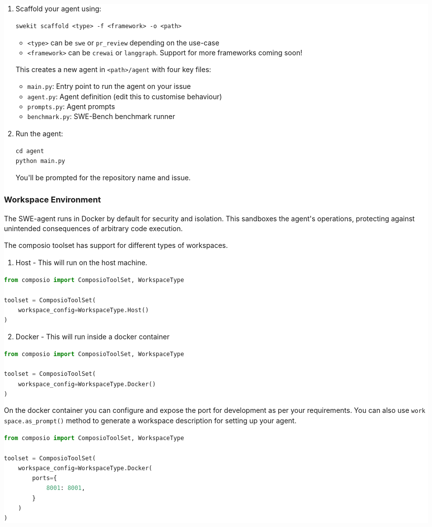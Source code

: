1. Scaffold your agent using:

   ```
   swekit scaffold <type> -f <framework> -o <path>
   ```

   - `<type>` can be `swe` or `pr_review` depending on the use-case
   - `<framework>` can be `crewai` or `langgraph`. Support for more frameworks coming soon!

   This creates a new agent in `<path>/agent` with four key files:

   - `main.py`: Entry point to run the agent on your issue
   - `agent.py`: Agent definition (edit this to customise behaviour)
   - `prompts.py`: Agent prompts
   - `benchmark.py`: SWE-Bench benchmark runner

2. Run the agent:
   ```
   cd agent
   python main.py
   ```
   You'll be prompted for the repository name and issue.

### Workspace Environment

The SWE-agent runs in Docker by default for security and isolation. This sandboxes the agent's operations, protecting against unintended consequences of arbitrary code execution.

The composio toolset has support for different types of workspaces.

1. Host - This will run on the host machine.

```python
from composio import ComposioToolSet, WorkspaceType

toolset = ComposioToolSet(
    workspace_config=WorkspaceType.Host()
)
```

2. Docker - This will run inside a docker container

```python
from composio import ComposioToolSet, WorkspaceType

toolset = ComposioToolSet(
    workspace_config=WorkspaceType.Docker()
)
```

On the docker container you can configure and expose the port for development
as per your requirements. You can also use `workspace.as_prompt()` method to
generate a workspace description for setting up your agent.

```python
from composio import ComposioToolSet, WorkspaceType

toolset = ComposioToolSet(
    workspace_config=WorkspaceType.Docker(
        ports={
            8001: 8001,
        }
    )
)
```
